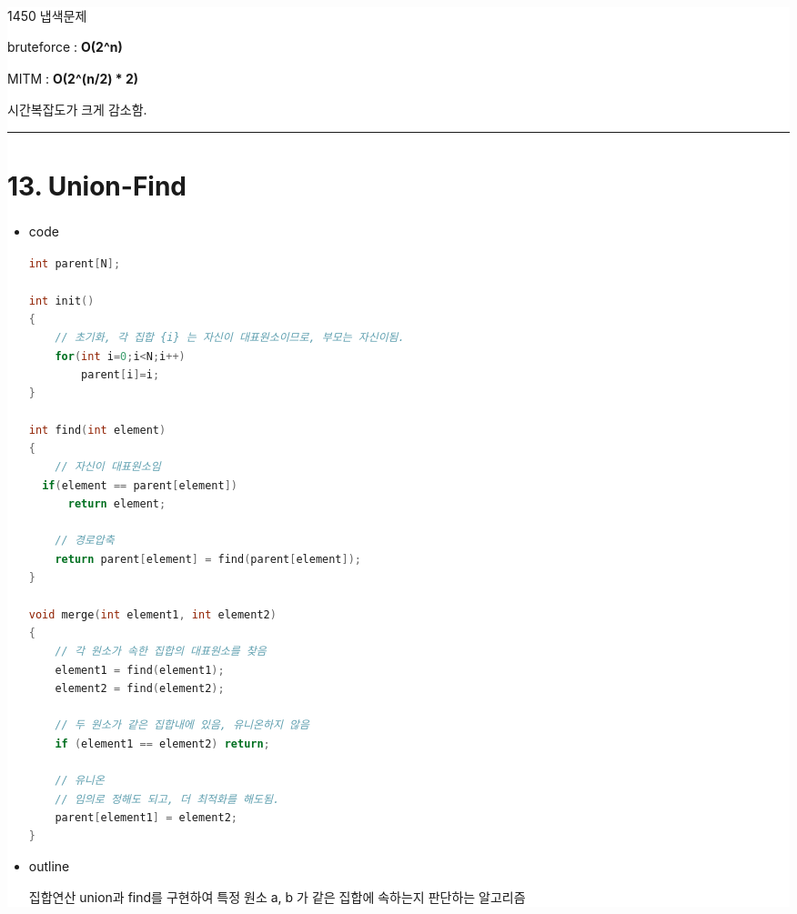  1450 냅색문제

  bruteforce : **O(2^n)**

  MITM : **O(2^(n/2) * 2)**

  시간복잡도가 크게 감소함.



---

# 13. Union-Find

- code

  ```c++
  int parent[N];
  
  int init()
  {
      // 초기화, 각 집합 {i} 는 자신이 대표원소이므로, 부모는 자신이됨.
      for(int i=0;i<N;i++)
          parent[i]=i;
  }
  
  int find(int element)
  {
      // 자신이 대표원소임
  	if(element == parent[element])
  		return element;
      
      // 경로압축
      return parent[element] = find(parent[element]);
  }
  
  void merge(int element1, int element2)
  {
      // 각 원소가 속한 집합의 대표원소를 찾음
      element1 = find(element1);
      element2 = find(element2);
      
      // 두 원소가 같은 집합내에 있음, 유니온하지 않음
      if (element1 == element2) return;
      
      // 유니온
      // 임의로 정해도 되고, 더 최적화를 해도됨.
      parent[element1] = element2;
  }
  ```

  

- outline

  집합연산 union과 find를 구현하여 특정 원소 a, b 가 같은 집합에 속하는지 판단하는 알고리즘
